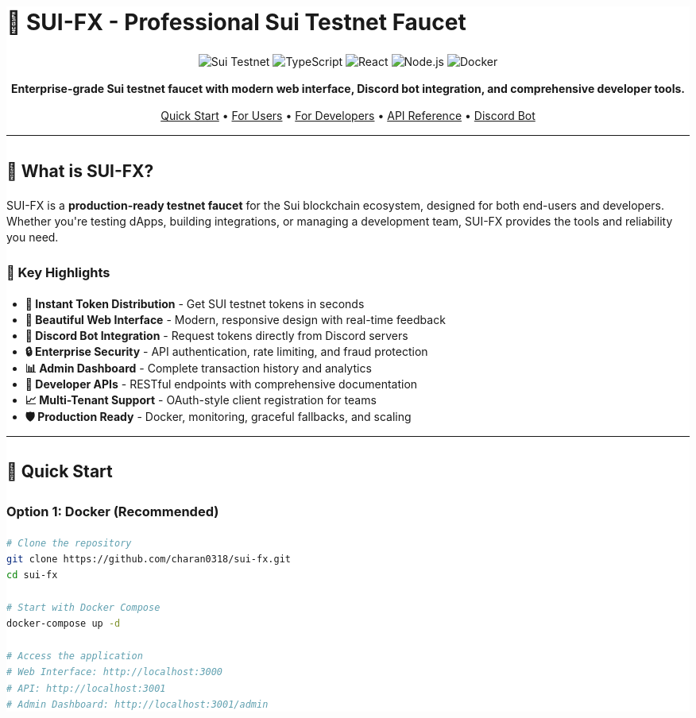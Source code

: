 # 🌊 SUI-FX - Professional Sui Testnet Faucet

<p align="center">
  <img src="https://img.shields.io/badge/Sui-Testnet-4FC3F7?style=for-the-badge&logo=blockchain&logoColor=white" alt="Sui Testnet"/>
  <img src="https://img.shields.io/badge/TypeScript-007ACC?style=for-the-badge&logo=typescript&logoColor=white" alt="TypeScript"/>
  <img src="https://img.shields.io/badge/React-20232A?style=for-the-badge&logo=react&logoColor=61DAFB" alt="React"/>
  <img src="https://img.shields.io/badge/Node.js-43853D?style=for-the-badge&logo=node.js&logoColor=white" alt="Node.js"/>
  <img src="https://img.shields.io/badge/Docker-2496ED?style=for-the-badge&logo=docker&logoColor=white" alt="Docker"/>
</p>

<p align="center">
  <strong>Enterprise-grade Sui testnet faucet with modern web interface, Discord bot integration, and comprehensive developer tools.</strong>
</p>

<p align="center">
  <a href="#-quick-start">Quick Start</a> •
  <a href="#-for-users">For Users</a> •
  <a href="#-for-developers">For Developers</a> •
  <a href="#-api-reference">API Reference</a> •
  <a href="#-discord-bot">Discord Bot</a>
</p>

---

## 🎯 What is SUI-FX?

SUI-FX is a **production-ready testnet faucet** for the Sui blockchain ecosystem, designed for both end-users and developers. Whether you're testing dApps, building integrations, or managing a development team, SUI-FX provides the tools and reliability you need.

### 🌟 Key Highlights

- **🚰 Instant Token Distribution** - Get SUI testnet tokens in seconds
- **🎨 Beautiful Web Interface** - Modern, responsive design with real-time feedback  
- **🤖 Discord Bot Integration** - Request tokens directly from Discord servers
- **🔒 Enterprise Security** - API authentication, rate limiting, and fraud protection
- **📊 Admin Dashboard** - Complete transaction history and analytics
- **🔧 Developer APIs** - RESTful endpoints with comprehensive documentation
- **📈 Multi-Tenant Support** - OAuth-style client registration for teams
- **🛡️ Production Ready** - Docker, monitoring, graceful fallbacks, and scaling

---

## 🚀 Quick Start

### Option 1: Docker (Recommended)
```bash
# Clone the repository
git clone https://github.com/charan0318/sui-fx.git
cd sui-fx

# Start with Docker Compose
docker-compose up -d

# Access the application
# Web Interface: http://localhost:3000
# API: http://localhost:3001
# Admin Dashboard: http://localhost:3001/admin
```
